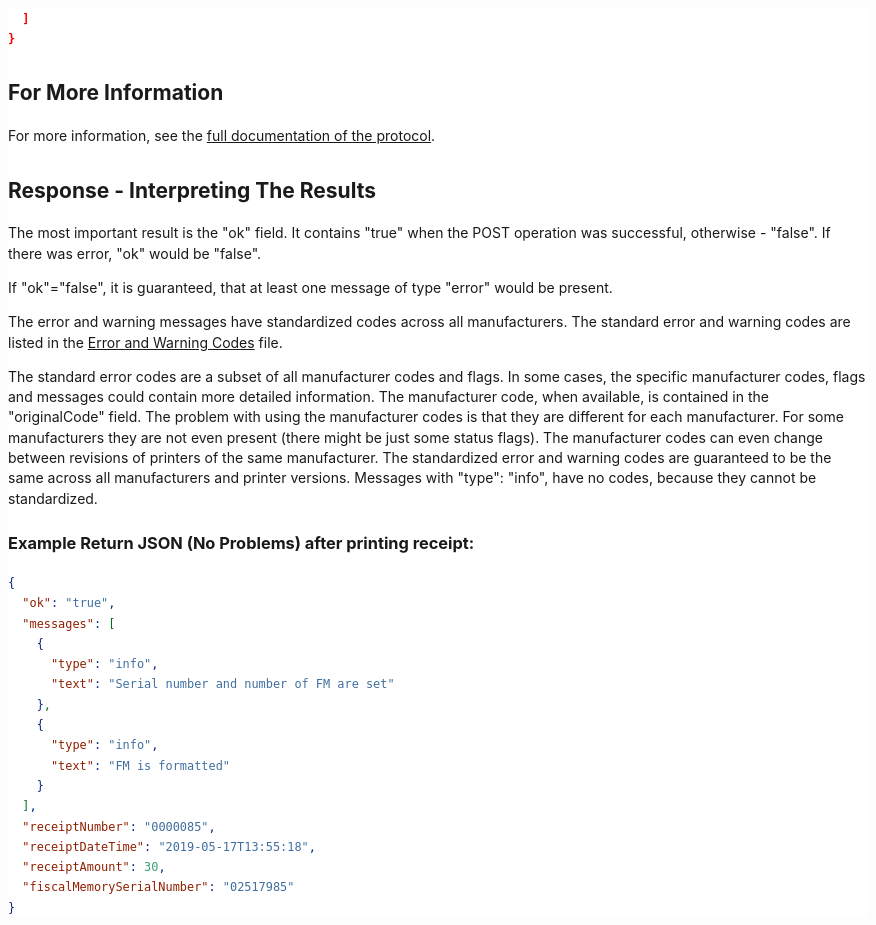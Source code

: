 ```json
  ]
}
```
## For More Information
For more information, see the [full documentation of the protocol](https://github.com/erpnet/ErpNet.FP/blob/master/PROTOCOL.md).

## Response - Interpreting The Results
The most important result is the "ok" field. It contains "true" when the POST operation was successful, otherwise - "false".
If there was error, "ok" would be "false".

If "ok"="false", it is guaranteed, that at least one message of type "error" would be present.

The error and warning messages have standardized codes across all manufacturers. The standard error and warning codes are listed in the 
[Error and Warning Codes](ErrorCodes.md) file.

The standard error codes are a subset of all manufacturer codes and flags. 
In some cases, the specific manufacturer codes, flags and messages could contain more detailed information. 
The manufacturer code, when available, is contained in the "originalCode" field. 
The problem with using the manufacturer codes is that they are different for each manufacturer. 
For some manufacturers they are not even present (there might be just some status flags). 
The manufacturer codes can even change between revisions of printers of the same manufacturer. 
The standardized error and warning codes are guaranteed to be the same across all manufacturers and printer versions.
Messages with "type": "info", have no codes, because they cannot be standardized.

### Example Return JSON (No Problems) after printing receipt:
```json
{
  "ok": "true",
  "messages": [
    {
      "type": "info",
      "text": "Serial number and number of FM are set"
    },
    {
      "type": "info",
      "text": "FM is formatted"
    }
  ],
  "receiptNumber": "0000085",
  "receiptDateTime": "2019-05-17T13:55:18",
  "receiptAmount": 30,
  "fiscalMemorySerialNumber": "02517985"
}
```
